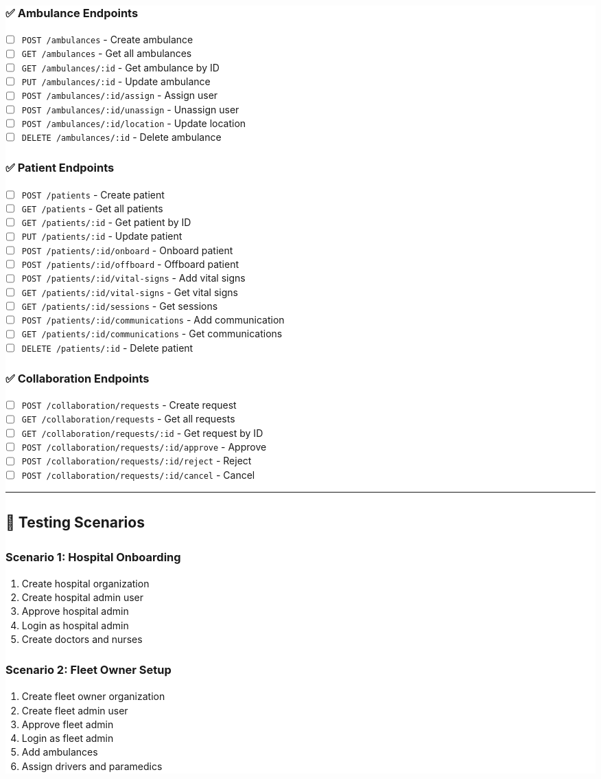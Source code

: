 ### ✅ Ambulance Endpoints
- [ ] `POST /ambulances` - Create ambulance
- [ ] `GET /ambulances` - Get all ambulances
- [ ] `GET /ambulances/:id` - Get ambulance by ID
- [ ] `PUT /ambulances/:id` - Update ambulance
- [ ] `POST /ambulances/:id/assign` - Assign user
- [ ] `POST /ambulances/:id/unassign` - Unassign user
- [ ] `POST /ambulances/:id/location` - Update location
- [ ] `DELETE /ambulances/:id` - Delete ambulance

### ✅ Patient Endpoints
- [ ] `POST /patients` - Create patient
- [ ] `GET /patients` - Get all patients
- [ ] `GET /patients/:id` - Get patient by ID
- [ ] `PUT /patients/:id` - Update patient
- [ ] `POST /patients/:id/onboard` - Onboard patient
- [ ] `POST /patients/:id/offboard` - Offboard patient
- [ ] `POST /patients/:id/vital-signs` - Add vital signs
- [ ] `GET /patients/:id/vital-signs` - Get vital signs
- [ ] `GET /patients/:id/sessions` - Get sessions
- [ ] `POST /patients/:id/communications` - Add communication
- [ ] `GET /patients/:id/communications` - Get communications
- [ ] `DELETE /patients/:id` - Delete patient

### ✅ Collaboration Endpoints
- [ ] `POST /collaboration/requests` - Create request
- [ ] `GET /collaboration/requests` - Get all requests
- [ ] `GET /collaboration/requests/:id` - Get request by ID
- [ ] `POST /collaboration/requests/:id/approve` - Approve
- [ ] `POST /collaboration/requests/:id/reject` - Reject
- [ ] `POST /collaboration/requests/:id/cancel` - Cancel

---

## 🎯 Testing Scenarios

### Scenario 1: Hospital Onboarding
1. Create hospital organization
2. Create hospital admin user
3. Approve hospital admin
4. Login as hospital admin
5. Create doctors and nurses

### Scenario 2: Fleet Owner Setup
1. Create fleet owner organization
2. Create fleet admin user
3. Approve fleet admin
4. Login as fleet admin
5. Add ambulances
6. Assign drivers and paramedics
